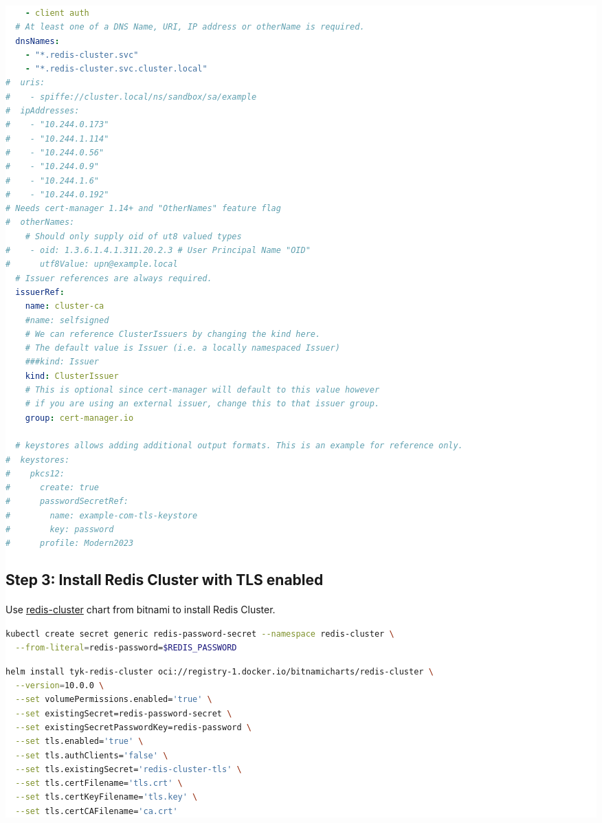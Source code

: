 ```yaml
    - client auth
  # At least one of a DNS Name, URI, IP address or otherName is required.
  dnsNames:
    - "*.redis-cluster.svc"
    - "*.redis-cluster.svc.cluster.local"
#  uris:
#    - spiffe://cluster.local/ns/sandbox/sa/example
#  ipAddresses:
#    - "10.244.0.173"
#    - "10.244.1.114"
#    - "10.244.0.56"
#    - "10.244.0.9"
#    - "10.244.1.6"
#    - "10.244.0.192"
# Needs cert-manager 1.14+ and "OtherNames" feature flag
#  otherNames:
    # Should only supply oid of ut8 valued types
#    - oid: 1.3.6.1.4.1.311.20.2.3 # User Principal Name "OID"
#      utf8Value: upn@example.local
  # Issuer references are always required.
  issuerRef:
    name: cluster-ca
    #name: selfsigned
    # We can reference ClusterIssuers by changing the kind here.
    # The default value is Issuer (i.e. a locally namespaced Issuer)
    ###kind: Issuer
    kind: ClusterIssuer
    # This is optional since cert-manager will default to this value however
    # if you are using an external issuer, change this to that issuer group.
    group: cert-manager.io

  # keystores allows adding additional output formats. This is an example for reference only.
#  keystores:
#    pkcs12:
#      create: true
#      passwordSecretRef:
#        name: example-com-tls-keystore
#        key: password
#      profile: Modern2023
```

## Step 3: Install Redis Cluster with TLS enabled

Use [redis-cluster](https://artifacthub.io/packages/helm/bitnami/redis-cluster) chart from 
bitnami to install Redis Cluster.

```bash
kubectl create secret generic redis-password-secret --namespace redis-cluster \
  --from-literal=redis-password=$REDIS_PASSWORD
```

```bash
helm install tyk-redis-cluster oci://registry-1.docker.io/bitnamicharts/redis-cluster \
  --version=10.0.0 \
  --set volumePermissions.enabled='true' \
  --set existingSecret=redis-password-secret \
  --set existingSecretPasswordKey=redis-password \
  --set tls.enabled='true' \
  --set tls.authClients='false' \
  --set tls.existingSecret='redis-cluster-tls' \
  --set tls.certFilename='tls.crt' \
  --set tls.certKeyFilename='tls.key' \
  --set tls.certCAFilename='ca.crt'
```
